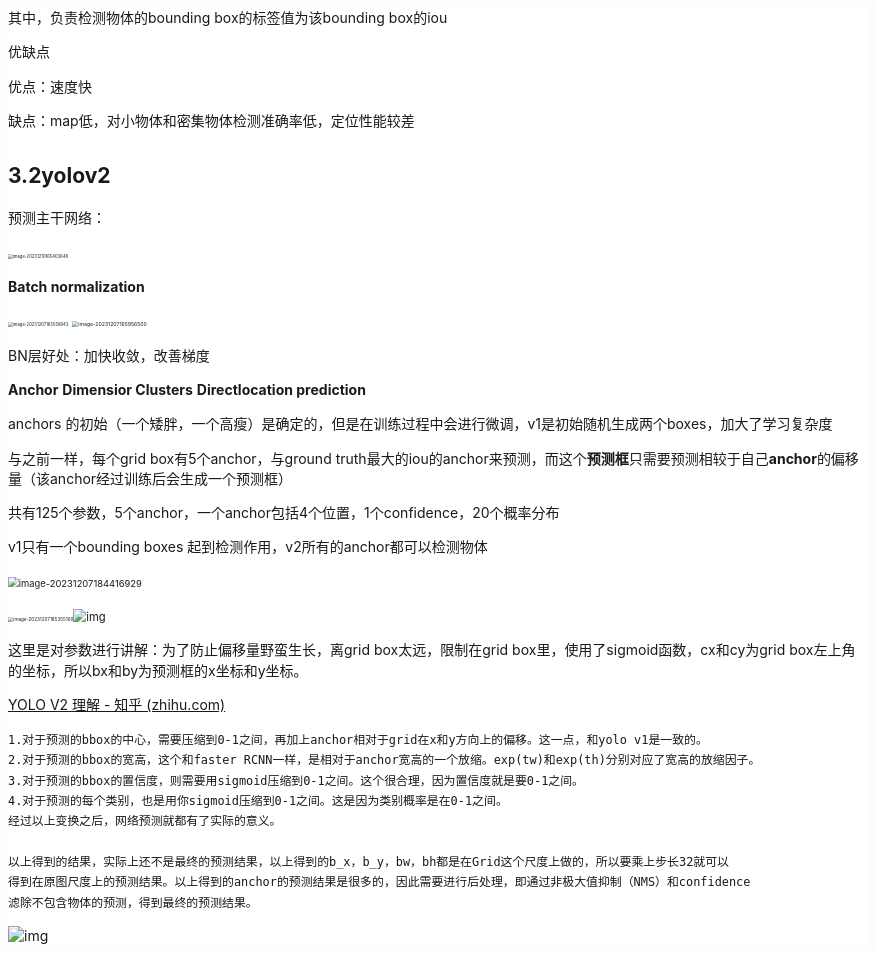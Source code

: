其中，负责检测物体的bounding box的标签值为该bounding box的iou

优缺点

优点：速度快

缺点：map低，对小物体和密集物体检测准确率低，定位性能较差

## 3.2yolov2

预测主干网络：

<img src="C:\Users\13030\AppData\Roaming\Typora\typora-user-images\image-20231210165403648.png" alt="image-20231210165403648" style="zoom:30%;" />

**Batch normalization**

<img src="C:\Users\13030\AppData\Roaming\Typora\typora-user-images\image-20231207165558643.png" alt="image-20231207165558643" style="zoom:30%;" />

<img src="C:\Users\13030\AppData\Roaming\Typora\typora-user-images\image-20231207165956500.png" alt="image-20231207165956500" style="zoom:37%;" />

BN层好处：加快收敛，改善梯度

**Anchor**
**Dimensior Clusters**
**Directlocation prediction**

anchors 的初始（一个矮胖，一个高瘦）是确定的，但是在训练过程中会进行微调，v1是初始随机生成两个boxes，加大了学习复杂度

与之前一样，每个grid box有5个anchor，与ground truth最大的iou的anchor来预测，而这个**预测框**只需要预测相较于自己**anchor**的偏移量（该anchor经过训练后会生成一个预测框）

共有125个参数，5个anchor，一个anchor包括4个位置，1个confidence，20个概率分布

v1只有一个bounding boxes 起到检测作用，v2所有的anchor都可以检测物体

<img src="C:\Users\13030\AppData\Roaming\Typora\typora-user-images\image-20231207184416929.png" alt="image-20231207184416929" style="zoom:67%;" />

<img src="C:\Users\13030\AppData\Roaming\Typora\typora-user-images\image-20231207185355160.png" alt="image-20231207185355160" style="zoom: 33%;" /><img src="https://pic4.zhimg.com/80/v2-1018c4e2739b3fd983f6a36a5093d56b_1440w.webp" alt="img" style="zoom: 80%;" />

这里是对参数进行讲解：为了防止偏移量野蛮生长，离grid box太远，限制在grid box里，使用了sigmoid函数，cx和cy为grid box左上角的坐标，所以bx和by为预测框的x坐标和y坐标。

[YOLO V2 理解 - 知乎 (zhihu.com)](https://zhuanlan.zhihu.com/p/82099160)

```text
1.对于预测的bbox的中心，需要压缩到0-1之间，再加上anchor相对于grid在x和y方向上的偏移。这一点，和yolo v1是一致的。
2.对于预测的bbox的宽高，这个和faster RCNN一样，是相对于anchor宽高的一个放缩。exp(tw)和exp(th)分别对应了宽高的放缩因子。
3.对于预测的bbox的置信度，则需要用sigmoid压缩到0-1之间。这个很合理，因为置信度就是要0-1之间。
4.对于预测的每个类别，也是用你sigmoid压缩到0-1之间。这是因为类别概率是在0-1之间。
经过以上变换之后，网络预测就都有了实际的意义。

以上得到的结果，实际上还不是最终的预测结果，以上得到的b_x，b_y，bw，bh都是在Grid这个尺度上做的，所以要乘上步长32就可以
得到在原图尺度上的预测结果。以上得到的anchor的预测结果是很多的，因此需要进行后处理，即通过非极大值抑制（NMS）和confidence
滤除不包含物体的预测，得到最终的预测结果。
```

![img](https://pic2.zhimg.com/80/v2-8f993ba170a849345332d2b60437cfb1_1440w.webp)
